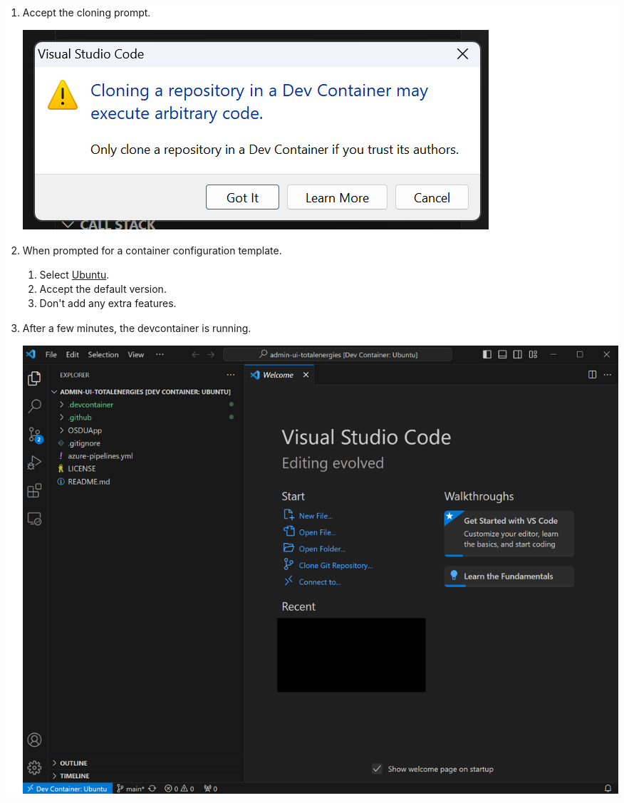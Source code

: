 1. Accept the cloning prompt.

   [![Screenshot that shows cloning the repository.](./media/how-to-deploy-osdu-admin-ui/clone-the-repository.png)](./media/how-to-deploy-osdu-admin-ui/clone-the-repository.png#lightbox)

1. When prompted for a container configuration template.
   1. Select [Ubuntu](https://github.com/devcontainers/templates/tree/main/src/ubuntu).
   2. Accept the default version.
   3. Don't add any extra features.

1. After a few minutes, the devcontainer is running.

   [![Screenshot that shows running devcontainer.](./media/how-to-deploy-osdu-admin-ui/running-devcontainer.png)](./media/how-to-deploy-osdu-admin-ui/running-devcontainer.png#lightbox)
   